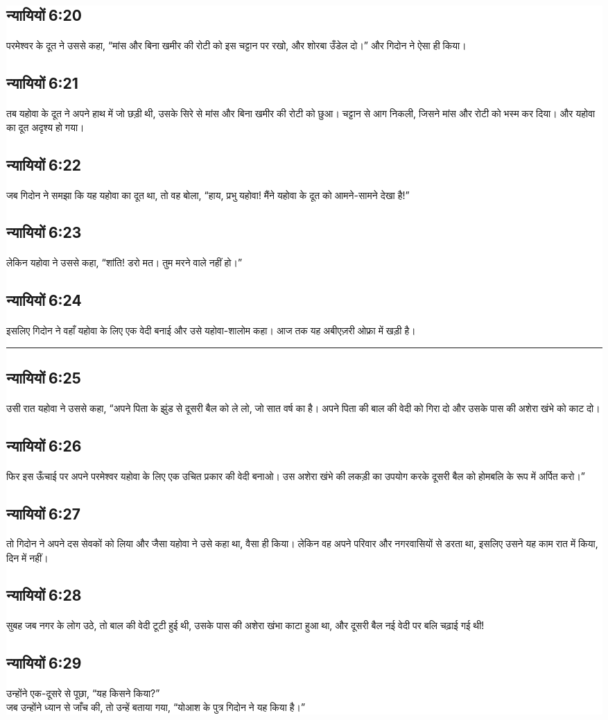 ## न्यायियों 6:20

परमेश्वर के दूत ने उससे कहा, “मांस और बिना खमीर की रोटी को इस चट्टान पर रखो, और शोरबा उँडेल दो।” और गिदोन ने ऐसा ही किया।

## न्यायियों 6:21

तब यहोवा के दूत ने अपने हाथ में जो छड़ी थी, उसके सिरे से मांस और बिना खमीर की रोटी को छुआ। चट्टान से आग निकली, जिसने मांस और रोटी को भस्म कर दिया। और यहोवा का दूत अदृश्य हो गया।

## न्यायियों 6:22

जब गिदोन ने समझा कि यह यहोवा का दूत था, तो वह बोला, “हाय, प्रभु यहोवा! मैंने यहोवा के दूत को आमने-सामने देखा है!”

## न्यायियों 6:23

लेकिन यहोवा ने उससे कहा, “शांति! डरो मत। तुम मरने वाले नहीं हो।”

## न्यायियों 6:24

इसलिए गिदोन ने वहाँ यहोवा के लिए एक वेदी बनाई और उसे यहोवा-शालोम कहा। आज तक यह अबीएज़री ओफ्रा में खड़ी है।

---

## न्यायियों 6:25

उसी रात यहोवा ने उससे कहा, “अपने पिता के झुंड से दूसरी बैल को ले लो, जो सात वर्ष का है। अपने पिता की बाल की वेदी को गिरा दो और उसके पास की अशेरा खंभे को काट दो।

## न्यायियों 6:26

फिर इस ऊँचाई पर अपने परमेश्वर यहोवा के लिए एक उचित प्रकार की वेदी बनाओ। उस अशेरा खंभे की लकड़ी का उपयोग करके दूसरी बैल को होमबलि के रूप में अर्पित करो।”

## न्यायियों 6:27

तो गिदोन ने अपने दस सेवकों को लिया और जैसा यहोवा ने उसे कहा था, वैसा ही किया। लेकिन वह अपने परिवार और नगरवासियों से डरता था, इसलिए उसने यह काम रात में किया, दिन में नहीं।

## न्यायियों 6:28

सुबह जब नगर के लोग उठे, तो बाल की वेदी टूटी हुई थी, उसके पास की अशेरा खंभा काटा हुआ था, और दूसरी बैल नई वेदी पर बलि चढ़ाई गई थी!

## न्यायियों 6:29

उन्होंने एक-दूसरे से पूछा, “यह किसने किया?”  
जब उन्होंने ध्यान से जाँच की, तो उन्हें बताया गया, “योआश के पुत्र गिदोन ने यह किया है।”
